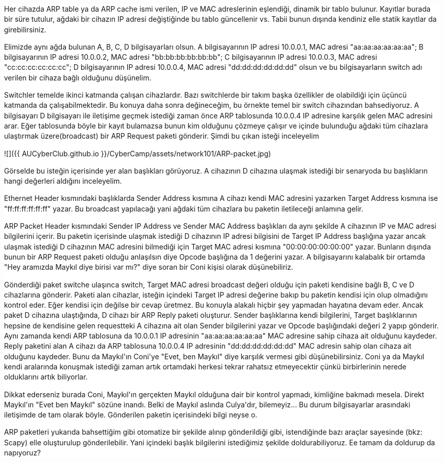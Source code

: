 Her cihazda ARP table ya da ARP cache ismi verilen, IP ve MAC adreslerinin eşlendiği, dinamik bir tablo bulunur. Kayıtlar burada bir süre tutulur, ağdaki bir cihazın IP adresi değiştiğinde bu tablo güncellenir vs. Tabii bunun dışında kendiniz elle statik kayıtlar da girebilirsiniz.

Elimizde aynı ağda bulunan A, B, C, D bilgisayarları olsun. A bilgisayarının IP adresi 10.0.0.1, MAC adresi "aa:aa:aa:aa:aa:aa"; B bilgisayarının IP adresi 10.0.0.2, MAC adresi "bb:bb:bb:bb:bb:bb"; C bilgisayarının IP adresi 10.0.0.3, MAC adresi "cc:cc:cc:cc:cc:cc"; D bilgisayarının IP adresi 10.0.0.4, MAC adresi "dd:dd:dd:dd:dd:dd" olsun ve bu bilgisayarların switch adı verilen bir cihaza bağlı olduğunu düşünelim. 

Switchler temelde ikinci katmanda çalışan cihazlardır. Bazı switchlerde bir takım başka özellikler de olabildiği için üçüncü katmanda da çalışabilmektedir. Bu konuya daha sonra değineceğim, bu örnekte temel bir switch cihazından bahsediyoruz. A bilgisayarı D bilgisayarı ile iletişime geçmek istediği zaman önce ARP tablosunda 10.0.0.4 IP adresine karşılık gelen MAC adresini arar. Eğer tablosunda böyle bir kayıt bulamazsa bunun kim olduğunu çözmeye çalışır ve içinde bulunduğu ağdaki tüm cihazlara ulaştırmak üzere(broadcast) bir ARP Request paketi gönderir. Şimdi bu çıkan isteği inceleyelim

![]({{ AUCyberClub.github.io }}/CyberCamp/assets/network101/ARP-packet.jpg)

Görselde bu isteğin içerisinde yer alan başlıkları görüyoruz. A cihazının D cihazına ulaşmak istediği bir senaryoda bu başlıkların hangi değerleri aldığını inceleyelim.

Ethernet Header kısmındaki başlıklarda Sender Address kısmına A cihazı kendi MAC adresini yazarken Target Address kısmına ise "ff:ff:ff:ff:ff:ff" yazar. Bu broadcast yapılacağı yani ağdaki tüm cihazlara bu paketin iletileceği anlamına gelir. 

ARP Packet Header kısmındaki Sender IP Address ve Sender MAC Address başlıkları da aynı şekilde A cihazının IP ve MAC adresi bilgilerini içerir. Bu paketin içerisinde ulaşmak istediği D cihazının IP adresi bilgisini de Target IP Address başlığına yazar ancak ulaşmak istediği D cihazının MAC adresini bilmediği için Target MAC adresi kısmına "00:00:00:00:00:00" yazar. Bunların dışında bunun bir ARP Request paketi olduğu anlaşılsın diye Opcode başlığına da 1 değerini yazar. A bilgisayarını kalabalık bir ortamda "Hey aramızda Maykıl diye birisi var mı?" diye soran bir Coni kişisi olarak düşünebiliriz.

Gönderdiği paket switche ulaşınca switch, Target MAC adresi broadcast değeri olduğu için paketi kendisine bağlı B, C ve D cihazlarına gönderir. Paketi alan cihazlar, isteğin içindeki Target IP adresi değerine bakıp bu paketin kendisi için olup olmadığını kontrol eder. Eğer kendisi için değilse bir cevap üretmez. Bu konuyla alakalı hiçbir şey yapmadan hayatına devam eder. Ancak paket D cihazına ulaştığında, D cihazı bir ARP Reply paketi oluşturur. Sender başlıklarına kendi bilgilerini, Target başlıklarının hepsine de kendisine gelen requestteki A cihazına ait olan Sender bilgilerini yazar ve Opcode başlığındaki değeri 2 yapıp gönderir. Aynı zamanda kendi ARP tablosuna da 10.0.0.1 IP adresinin "aa:aa:aa:aa:aa:aa" MAC adresine sahip cihaza ait olduğunu kaydeder. Reply paketini alan A cihazı da ARP tablosuna 10.0.0.4 IP adresinin "dd:dd:dd:dd:dd:dd" MAC adresin sahip olan cihaza ait olduğunu kaydeder. Bunu da Maykıl'ın Coni'ye "Evet, ben Maykıl" diye karşılık vermesi gibi düşünebilirsiniz. Coni ya da Maykıl kendi aralarında konuşmak istediği zaman artık ortamdaki herkesi tekrar rahatsız etmeyecektir çünkü birbirlerinin nerede olduklarını artık biliyorlar.

Dikkat ederseniz burada Coni, Maykıl'ın gerçekten Maykıl olduğuna dair bir kontrol yapmadı, kimliğine bakmadı mesela. Direkt Maykıl'ın "Evet ben Maykıl" sözüne inandı. Belki de Maykıl aslında Culya'dır, bilemeyiz... Bu durum bilgisayarlar arasındaki iletişimde de tam olarak böyle. Gönderilen paketin içerisindeki bilgi neyse o. 

ARP paketleri yukarıda bahsettiğim gibi otomatize bir şekilde alınıp gönderildiği gibi, istendiğinde bazı araçlar sayesinde (bkz: Scapy) elle oluşturulup gönderilebilir. Yani içindeki başlık bilgilerini istediğimiz şekilde doldurabiliyoruz. Ee tamam da doldurup da napıyoruz?
